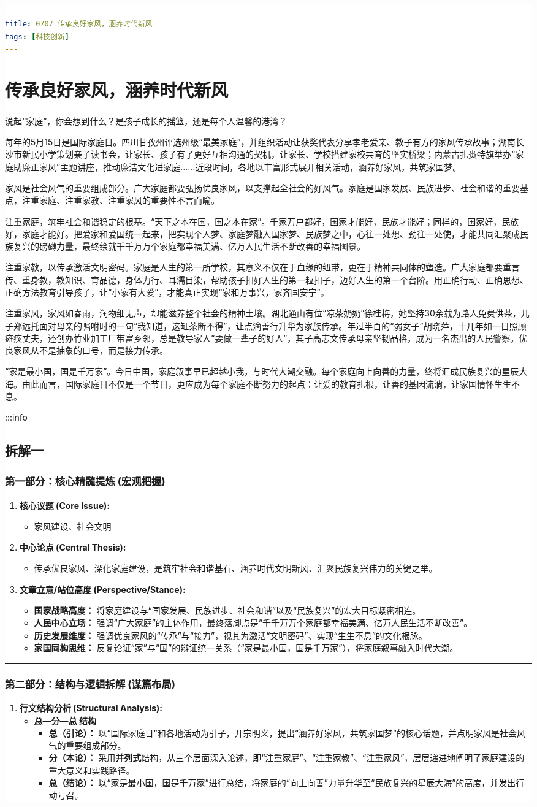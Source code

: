 ```yaml
---
title: 0707 传承良好家风，涵养时代新风
tags: [科技创新]
---
```


# 传承良好家风，涵养时代新风

说起“家庭”，你会想到什么？是孩子成长的摇篮，还是每个人温馨的港湾？

每年的5月15日是国际家庭日。四川甘孜州评选州级“最美家庭”，并组织活动让获奖代表分享孝老爱亲、教子有方的家风传承故事；湖南长沙市新民小学策划亲子读书会，让家长、孩子有了更好互相沟通的契机，让家长、学校搭建家校共育的坚实桥梁；内蒙古扎赉特旗举办“家庭助廉正家风”主题讲座，推动廉洁文化进家庭……近段时间，各地以丰富形式展开相关活动，涵养好家风，共筑家国梦。



家风是社会风气的重要组成部分。广大家庭都要弘扬优良家风，以支撑起全社会的好风气。家庭是国家发展、民族进步、社会和谐的重要基点，注重家庭、注重家教、注重家风的重要性不言而喻。

注重家庭，筑牢社会和谐稳定的根基。“天下之本在国，国之本在家”。千家万户都好，国家才能好，民族才能好；同样的，国家好，民族好，家庭才能好。把爱家和爱国统一起来，把实现个人梦、家庭梦融入国家梦、民族梦之中，心往一处想、劲往一处使，才能共同汇聚成民族复兴的磅礴力量，最终绘就千千万万个家庭都幸福美满、亿万人民生活不断改善的幸福图景。

注重家教，以传承激活文明密码。家庭是人生的第一所学校，其意义不仅在于血缘的纽带，更在于精神共同体的塑造。广大家庭都要重言传、重身教，教知识、育品德，身体力行、耳濡目染，帮助孩子扣好人生的第一粒扣子，迈好人生的第一个台阶。用正确行动、正确思想、正确方法教育引导孩子，让“小家有大爱”，才能真正实现“家和万事兴，家齐国安宁”。

注重家风，家风如春雨，润物细无声，却能滋养整个社会的精神土壤。湖北通山有位“凉茶奶奶”徐桂梅，她坚持30余载为路人免费供茶，儿子郑远托面对母亲的嘱咐时的一句“我知道，这缸茶断不得”，让点滴善行升华为家族传承。年过半百的“弱女子”胡晓萍，十几年如一日照顾瘫痪丈夫，还创办竹业加工厂带富乡邻，总是教导家人“要做一辈子的好人”，其子高志文传承母亲坚韧品格，成为一名杰出的人民警察。优良家风从不是抽象的口号，而是接力传承。

“家是最小国，国是千万家”。今日中国，家庭叙事早已超越小我，与时代大潮交融。每个家庭向上向善的力量，终将汇成民族复兴的星辰大海。由此而言，国际家庭日不仅是一个节日，更应成为每个家庭不断努力的起点：让爱的教育扎根，让善的基因流淌，让家国情怀生生不息。

:::info

## 拆解一

### **第一部分：核心精髓提炼 (宏观把握)**

1.  **核心议题 (Core Issue):**
    *   家风建设、社会文明

2.  **中心论点 (Central Thesis):**
    *   传承优良家风、深化家庭建设，是筑牢社会和谐基石、涵养时代文明新风、汇聚民族复兴伟力的关键之举。

3.  **文章立意/站位高度 (Perspective/Stance):**
    *   **国家战略高度：** 将家庭建设与“国家发展、民族进步、社会和谐”以及“民族复兴”的宏大目标紧密相连。
    *   **人民中心立场：** 强调“广大家庭”的主体作用，最终落脚点是“千千万万个家庭都幸福美满、亿万人民生活不断改善”。
    *   **历史发展维度：** 强调优良家风的“传承”与“接力”，视其为激活“文明密码”、实现“生生不息”的文化根脉。
    *   **家国同构思维：** 反复论证“家”与“国”的辩证统一关系（“家是最小国，国是千万家”），将家庭叙事融入时代大潮。

---

### **第二部分：结构与逻辑拆解 (谋篇布局)**

1.  **行文结构分析 (Structural Analysis):**
    *   **总—分—总 结构**
        *   **总（引论）：** 以“国际家庭日”和各地活动为引子，开宗明义，提出“涵养好家风，共筑家国梦”的核心话题，并点明家风是社会风气的重要组成部分。
        *   **分（本论）：** 采用**并列式**结构，从三个层面深入论述，即“注重家庭”、“注重家教”、“注重家风”，层层递进地阐明了家庭建设的重大意义和实践路径。
        *   **总（结论）：** 以“家是最小国，国是千万家”进行总结，将家庭的“向上向善”力量升华至“民族复兴的星辰大海”的高度，并发出行动号召。
